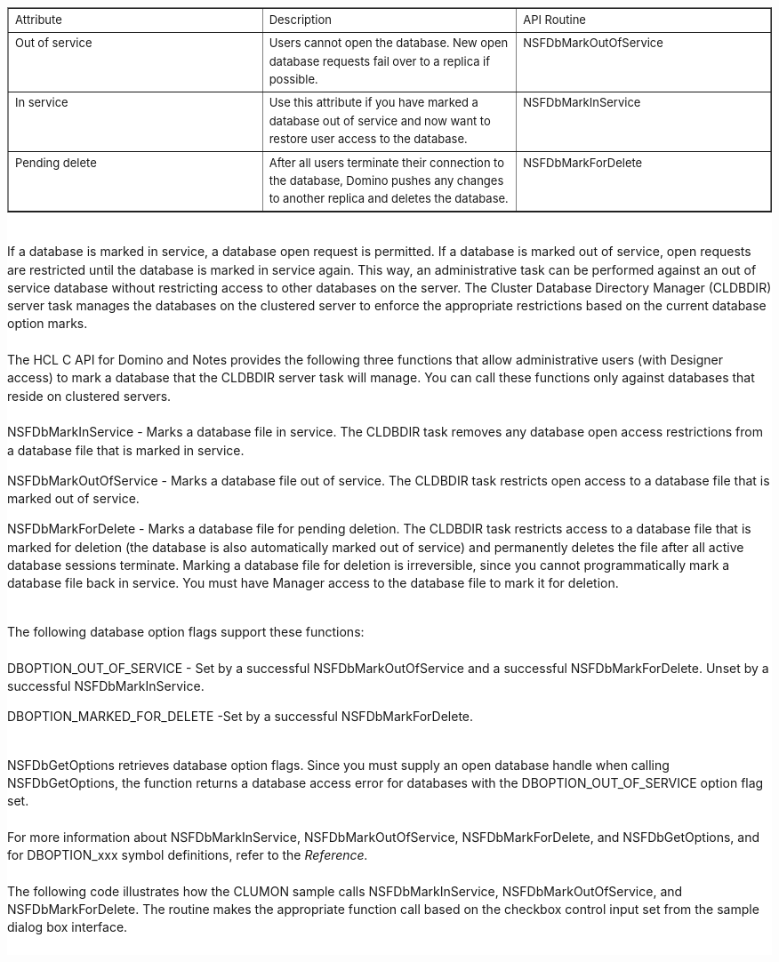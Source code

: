 <table width="100%" border="1">
<tr valign="top"><td width="33%"><font size="2">Attribute</font></td><td width="33%"><font size="2">Description</font></td><td width="33%"><font size="2">API Routine</font></td></tr>

<tr valign="top"><td width="33%"><font size="2">Out of service</font></td><td width="33%"><font size="2">Users cannot open the database. New open database requests fail over to a replica if possible.</font></td><td width="33%"><font size="2">NSFDbMarkOutOfService</font></td></tr>

<tr valign="top"><td width="33%"><font size="2">In service</font></td><td width="33%"><font size="2">Use this attribute if you have marked a database out of service and now want to restore user access to the database. </font></td><td width="33%"><font size="2">NSFDbMarkInService</font></td></tr>

<tr valign="top"><td width="33%"><font size="2">Pending delete</font></td><td width="33%"><font size="2">After all users terminate their connection to the database, Domino pushes any changes to another replica and deletes the database. </font></td><td width="33%"><font size="2">NSFDbMarkForDelete</font></td></tr>
</table>
<br>
If a database is marked in service, a database open request is permitted. If a database is marked out of service, open requests are restricted until the database is marked in service again. This way, an administrative task can be performed against an out of service database without restricting access to other databases on the server. The Cluster Database Directory Manager (CLDBDIR) server task manages the databases on the clustered server to enforce the appropriate restrictions based on the current database option marks.<br>
<br>
The HCL C API for Domino and Notes provides the following three functions that allow administrative users (with Designer access) to mark a database that the CLDBDIR server task will manage. You can call these functions only against databases that reside on clustered servers.   <br>
<br>
NSFDbMarkInService - Marks a database file in service. The CLDBDIR task removes any database open access restrictions from a database file that is marked in service.
<p>NSFDbMarkOutOfService - Marks a database file out of service. The CLDBDIR task restricts open access to a database file that is marked out of service. 
<p>NSFDbMarkForDelete - Marks a database file for pending deletion. The CLDBDIR task restricts access to a database file that is marked for deletion (the database is also automatically marked out of service) and permanently deletes the file after all active database sessions terminate. Marking a database file for deletion is irreversible, since you cannot programmatically mark a database file back in service. You must have Manager access to the database file to mark it for deletion.   
<p><br>
The following database option flags support these functions:<br>
<br>
DBOPTION_OUT_OF_SERVICE - Set by a successful NSFDbMarkOutOfService and a successful NSFDbMarkForDelete. Unset by a successful NSFDbMarkInService.
<p>DBOPTION_MARKED_FOR_DELETE -Set by a successful NSFDbMarkForDelete.
<p><br>
NSFDbGetOptions retrieves database option flags. Since you must supply an open database handle when calling NSFDbGetOptions, the function returns a database access error for databases with the DBOPTION_OUT_OF_SERVICE option flag set.  <br>
<br>
For more information about NSFDbMarkInService, NSFDbMarkOutOfService, NSFDbMarkForDelete, and NSFDbGetOptions, and for DBOPTION_xxx symbol definitions, refer to the <i>Reference.</i><br>
<br>
The following code illustrates how the CLUMON sample calls NSFDbMarkInService, NSFDbMarkOutOfService, and NSFDbMarkForDelete. The routine makes the appropriate function call based on the checkbox control input set from the sample dialog box interface. <br>
<br>
